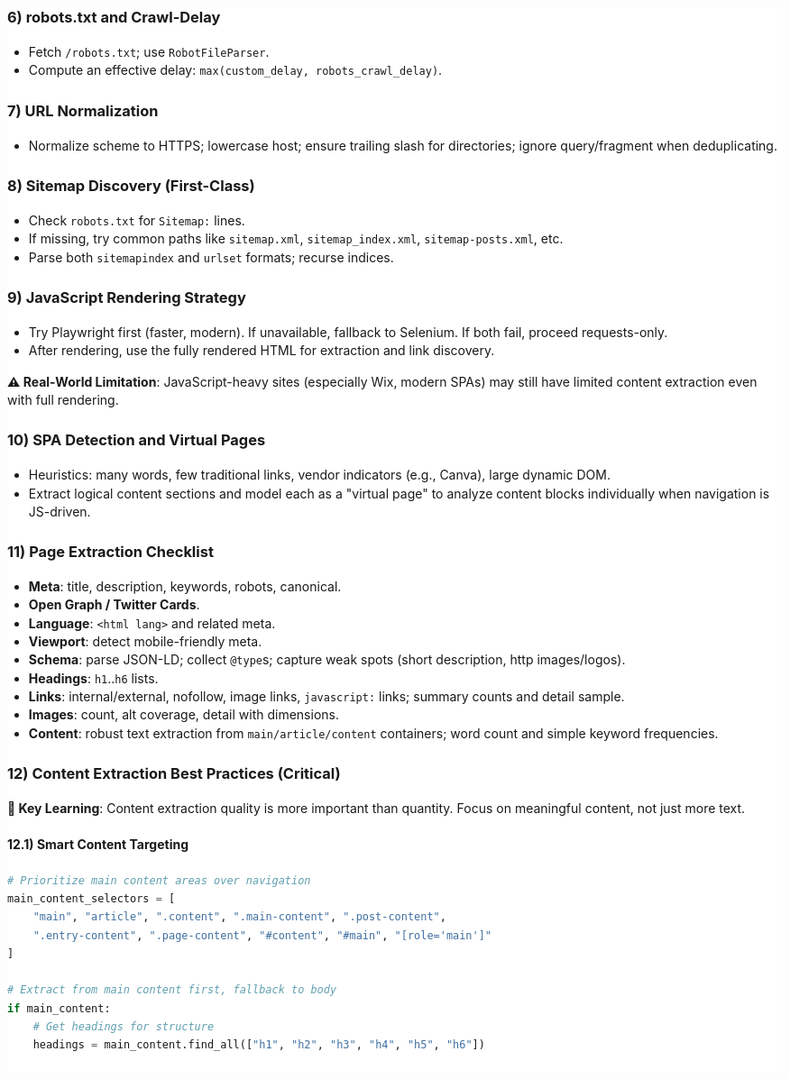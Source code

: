 ### 6) robots.txt and Crawl-Delay

- Fetch `/robots.txt`; use `RobotFileParser`.
- Compute an effective delay: `max(custom_delay, robots_crawl_delay)`.

### 7) URL Normalization

- Normalize scheme to HTTPS; lowercase host; ensure trailing slash for directories; ignore query/fragment when deduplicating.

### 8) Sitemap Discovery (First-Class)

- Check `robots.txt` for `Sitemap:` lines.
- If missing, try common paths like `sitemap.xml`, `sitemap_index.xml`, `sitemap-posts.xml`, etc.
- Parse both `sitemapindex` and `urlset` formats; recurse indices.

### 9) JavaScript Rendering Strategy

- Try Playwright first (faster, modern). If unavailable, fallback to Selenium. If both fail, proceed requests-only.
- After rendering, use the fully rendered HTML for extraction and link discovery.

**⚠️ Real-World Limitation**: JavaScript-heavy sites (especially Wix, modern SPAs) may still have limited content extraction even with full rendering.

### 10) SPA Detection and Virtual Pages

- Heuristics: many words, few traditional links, vendor indicators (e.g., Canva), large dynamic DOM.
- Extract logical content sections and model each as a "virtual page" to analyze content blocks individually when navigation is JS-driven.

### 11) Page Extraction Checklist

- **Meta**: title, description, keywords, robots, canonical.
- **Open Graph / Twitter Cards**.
- **Language**: `<html lang>` and related meta.
- **Viewport**: detect mobile-friendly meta.
- **Schema**: parse JSON-LD; collect `@type`s; capture weak spots (short description, http images/logos).
- **Headings**: `h1`..`h6` lists.
- **Links**: internal/external, nofollow, image links, `javascript:` links; summary counts and detail sample.
- **Images**: count, alt coverage, detail with dimensions.
- **Content**: robust text extraction from `main/article/content` containers; word count and simple keyword frequencies.

### 12) Content Extraction Best Practices (Critical)

**🚨 Key Learning**: Content extraction quality is more important than quantity. Focus on meaningful content, not just more text.

#### 12.1) Smart Content Targeting
```python
# Prioritize main content areas over navigation
main_content_selectors = [
    "main", "article", ".content", ".main-content", ".post-content", 
    ".entry-content", ".page-content", "#content", "#main", "[role='main']"
]

# Extract from main content first, fallback to body
if main_content:
    # Get headings for structure
    headings = main_content.find_all(["h1", "h2", "h3", "h4", "h5", "h6"])
    
```